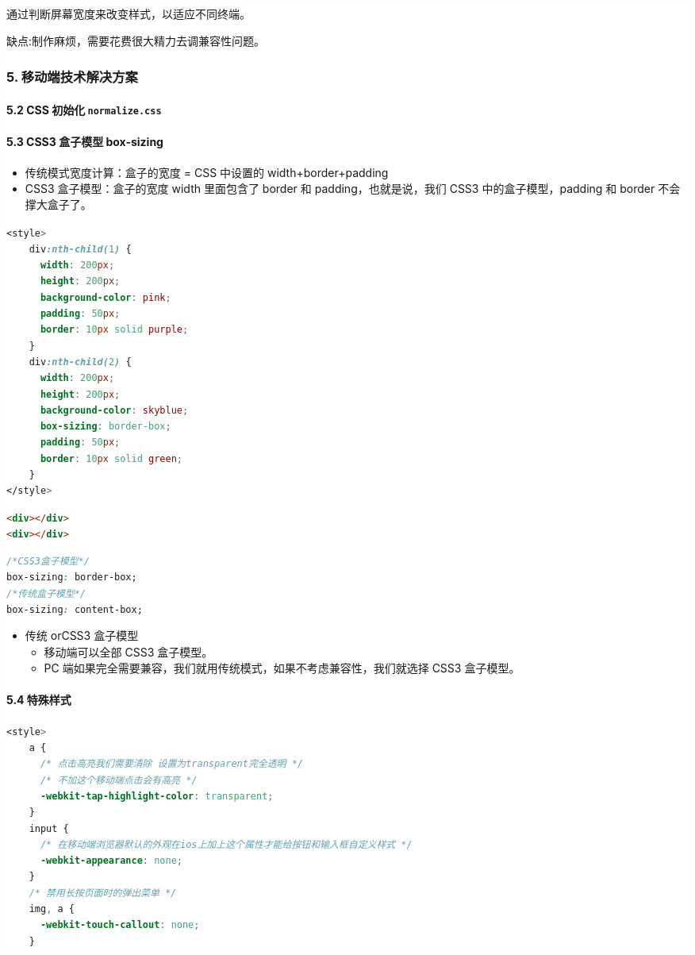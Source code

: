 通过判断屏幕宽度来改变样式，以适应不同终端。

缺点:制作麻烦，需要花费很大精力去调兼容性问题。

### 5. 移动端技术解决方案

#### 5.2 CSS 初始化 `normalize.css`

[](https://necolas.github.io/normalize.css/)

#### 5.3 CSS3 盒子模型 box-sizing

- 传统模式宽度计算：盒子的宽度 = CSS 中设置的 width+border+padding
- CSS3 盒子模型：盒子的宽度 width 里面包含了 border 和 padding，也就是说，我们 CSS3 中的盒子模型，padding 和 border 不会撑大盒子了。

```css
<style>
    div:nth-child(1) {
      width: 200px;
      height: 200px;
      background-color: pink;
      padding: 50px;
      border: 10px solid purple;
    }
    div:nth-child(2) {
      width: 200px;
      height: 200px;
      background-color: skyblue;
      box-sizing: border-box;
      padding: 50px;
      border: 10px solid green;
    }
</style>
```

```html
<div></div>
<div></div>
```

```css
/*CSS3盒子模型*/
box-sizing: border-box;
/*传统盒子模型*/
box-sizing: content-box;
```

- 传统 orCSS3 盒子模型
  - 移动端可以全部 CSS3 盒子模型。
  - PC 端如果完全需要兼容，我们就用传统模式，如果不考虑兼容性，我们就选择 CSS3 盒子模型。

#### 5.4 特殊样式

```css
<style>
    a {
      /* 点击高亮我们需要清除 设置为transparent完全透明 */
      /* 不加这个移动端点击会有高亮 */
      -webkit-tap-highlight-color: transparent;
    }
    input {
      /* 在移动端浏览器默认的外观在ios上加上这个属性才能给按钮和输入框自定义样式 */
      -webkit-appearance: none;
    }
    /* 禁用长按页面时的弹出菜单 */
    img, a {
      -webkit-touch-callout: none;
    }
```